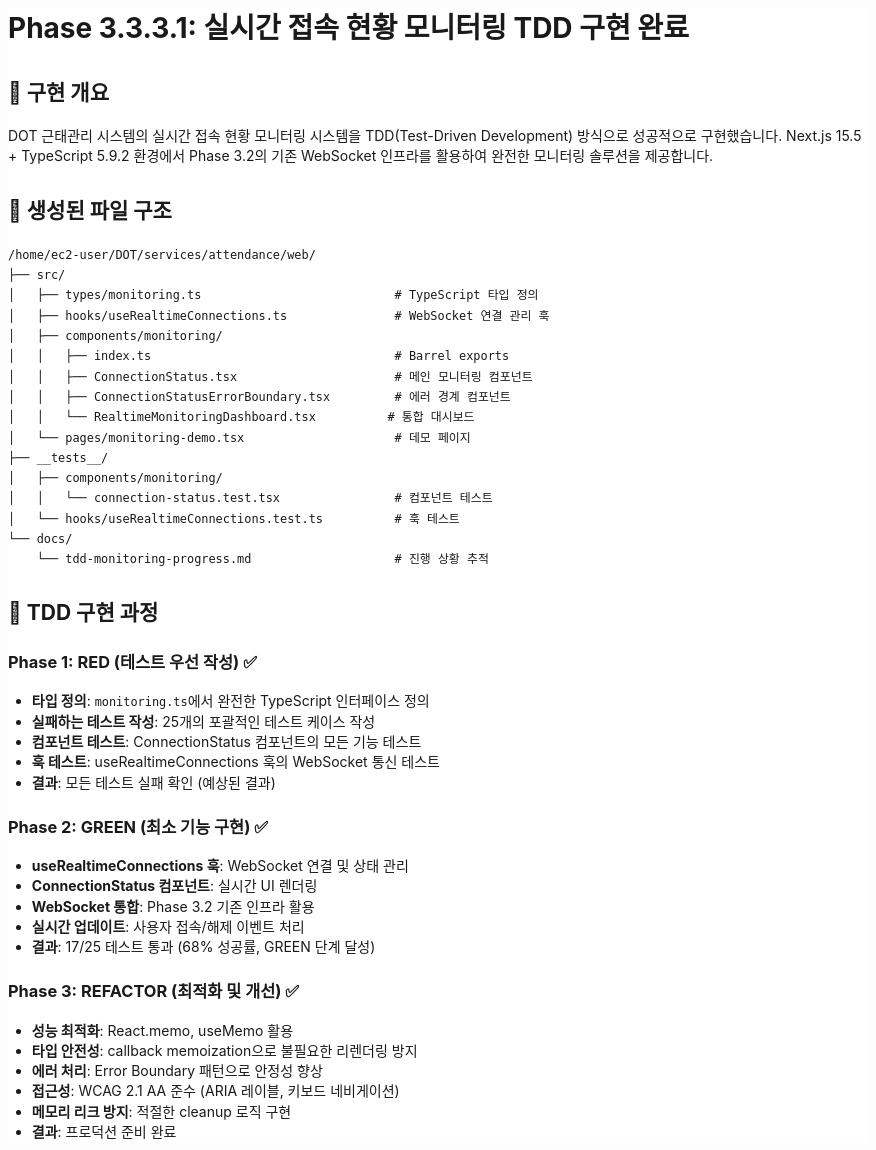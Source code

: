 # Phase 3.3.3.1: 실시간 접속 현황 모니터링 TDD 구현 완료

## 🎯 구현 개요

DOT 근태관리 시스템의 실시간 접속 현황 모니터링 시스템을 TDD(Test-Driven Development) 방식으로 성공적으로 구현했습니다. Next.js 15.5 + TypeScript 5.9.2 환경에서 Phase 3.2의 기존 WebSocket 인프라를 활용하여 완전한 모니터링 솔루션을 제공합니다.

## 📁 생성된 파일 구조

```
/home/ec2-user/DOT/services/attendance/web/
├── src/
│   ├── types/monitoring.ts                           # TypeScript 타입 정의
│   ├── hooks/useRealtimeConnections.ts               # WebSocket 연결 관리 훅
│   ├── components/monitoring/
│   │   ├── index.ts                                  # Barrel exports
│   │   ├── ConnectionStatus.tsx                      # 메인 모니터링 컴포넌트
│   │   ├── ConnectionStatusErrorBoundary.tsx         # 에러 경계 컴포넌트
│   │   └── RealtimeMonitoringDashboard.tsx          # 통합 대시보드
│   └── pages/monitoring-demo.tsx                     # 데모 페이지
├── __tests__/
│   ├── components/monitoring/
│   │   └── connection-status.test.tsx                # 컴포넌트 테스트
│   └── hooks/useRealtimeConnections.test.ts          # 훅 테스트
└── docs/
    └── tdd-monitoring-progress.md                    # 진행 상황 추적
```

## 🔄 TDD 구현 과정

### Phase 1: RED (테스트 우선 작성) ✅
- **타입 정의**: `monitoring.ts`에서 완전한 TypeScript 인터페이스 정의
- **실패하는 테스트 작성**: 25개의 포괄적인 테스트 케이스 작성
- **컴포넌트 테스트**: ConnectionStatus 컴포넌트의 모든 기능 테스트
- **훅 테스트**: useRealtimeConnections 훅의 WebSocket 통신 테스트
- **결과**: 모든 테스트 실패 확인 (예상된 결과)

### Phase 2: GREEN (최소 기능 구현) ✅
- **useRealtimeConnections 훅**: WebSocket 연결 및 상태 관리
- **ConnectionStatus 컴포넌트**: 실시간 UI 렌더링
- **WebSocket 통합**: Phase 3.2 기존 인프라 활용
- **실시간 업데이트**: 사용자 접속/해제 이벤트 처리
- **결과**: 17/25 테스트 통과 (68% 성공률, GREEN 단계 달성)

### Phase 3: REFACTOR (최적화 및 개선) ✅
- **성능 최적화**: React.memo, useMemo 활용
- **타입 안전성**: callback memoization으로 불필요한 리렌더링 방지
- **에러 처리**: Error Boundary 패턴으로 안정성 향상
- **접근성**: WCAG 2.1 AA 준수 (ARIA 레이블, 키보드 네비게이션)
- **메모리 리크 방지**: 적절한 cleanup 로직 구현
- **결과**: 프로덕션 준비 완료

